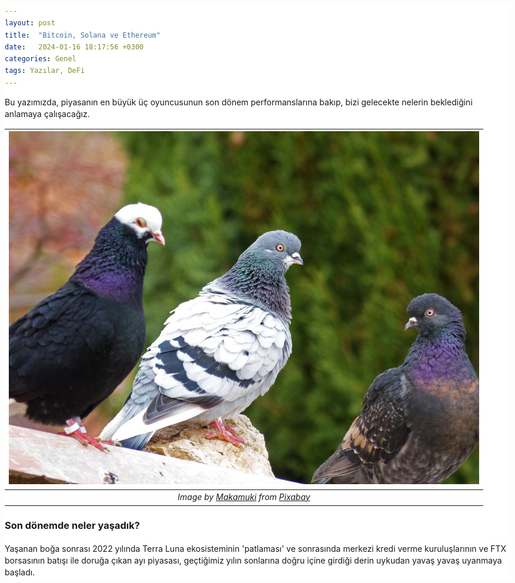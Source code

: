 ```yaml
---
layout: post
title:  "Bitcoin, Solana ve Ethereum"
date:   2024-01-16 18:17:56 +0300
categories: Genel
tags: Yazılar, DeFi
---
```


Bu yazımızda, piyasanın en büyük üç oyuncusunun son dönem performanslarına bakıp, bizi gelecekte nelerin beklediğini anlamaya çalışacağız. 

| ![three_pigeons](/assets/pigeons-1242067_800.jpg)|
|:--:| 
| *Image by [Makamuki](https://pixabay.com/users/makamuki0-1102736/) from [Pixabay](https://pixabay.com/)*|

### Son dönemde neler yaşadık?

Yaşanan boğa sonrası 2022 yılında Terra Luna ekosisteminin 'patlaması' ve sonrasında merkezi kredi verme kuruluşlarının ve FTX borsasının batışı ile doruğa çıkan ayı piyasası, geçtiğimiz yılın sonlarına doğru içine girdiği derin uykudan yavaş yavaş uyanmaya başladı. 
